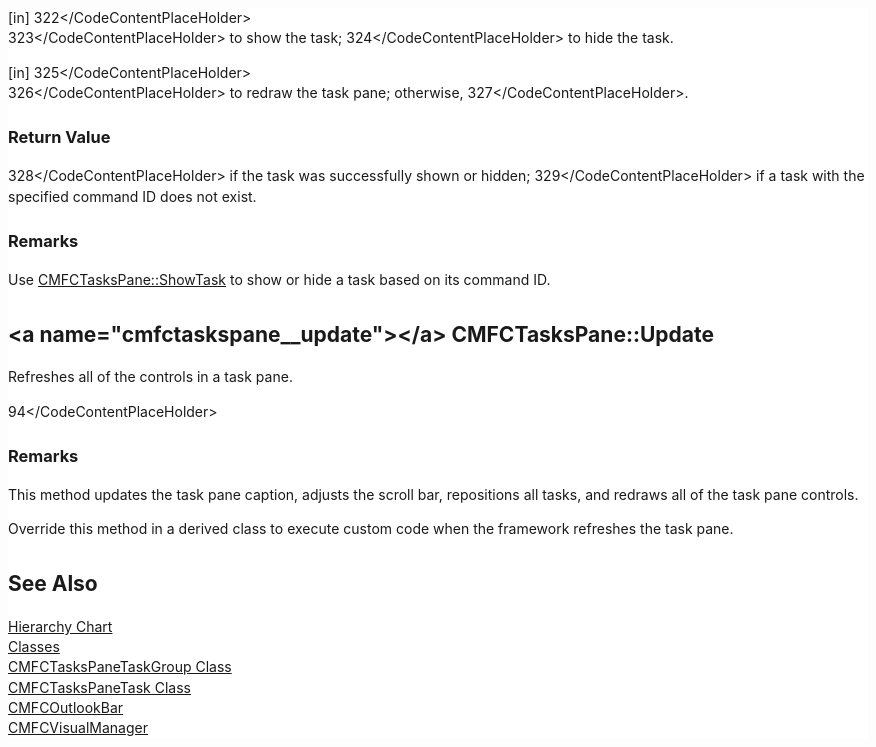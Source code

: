  [in] <CodeContentPlaceHolder>322\</CodeContentPlaceHolder>  
 <CodeContentPlaceHolder>323\</CodeContentPlaceHolder> to show the task; <CodeContentPlaceHolder>324\</CodeContentPlaceHolder> to hide the task.  
  
 [in] <CodeContentPlaceHolder>325\</CodeContentPlaceHolder>  
 <CodeContentPlaceHolder>326\</CodeContentPlaceHolder> to redraw the task pane; otherwise, <CodeContentPlaceHolder>327\</CodeContentPlaceHolder>.  
  
### Return Value  
 <CodeContentPlaceHolder>328\</CodeContentPlaceHolder> if the task was successfully shown or hidden; <CodeContentPlaceHolder>329\</CodeContentPlaceHolder> if a task with the specified command ID does not exist.  
  
### Remarks  
 Use [CMFCTasksPane::ShowTask](#cmfctaskspane__showtask) to show or hide a task based on its command ID.  
  
##  \<a name="cmfctaskspane__update">\</a>  CMFCTasksPane::Update  
 Refreshes all of the controls in a task pane.  
  
<CodeContentPlaceHolder>94\</CodeContentPlaceHolder>  
### Remarks  
 This method updates the task pane caption, adjusts the scroll bar, repositions all tasks, and redraws all of the task pane controls.  
  
 Override this method in a derived class to execute custom code when the framework refreshes the task pane.  
  
## See Also  
 [Hierarchy Chart](../vs140/hierarchy-chart.md)   
 [Classes](../vs140/mfc-classes.md)   
 [CMFCTasksPaneTaskGroup Class](../vs140/cmfctaskspanetaskgroup-class.md)   
 [CMFCTasksPaneTask Class](../vs140/cmfctaskspanetask-class.md)   
 [CMFCOutlookBar](../vs140/cmfcoutlookbar-class.md)   
 [CMFCVisualManager](../vs140/cmfcvisualmanager-class.md)